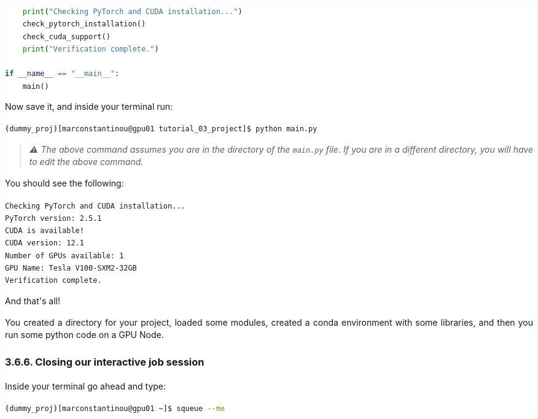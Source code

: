 ```python
    print("Checking PyTorch and CUDA installation...")
    check_pytorch_installation()
    check_cuda_support()
    print("Verification complete.")

if __name__ == "__main__":
    main()
```

<div style="text-align: justify; margin-bottom: 15px;">
Now save it, and inside your terminal run:
</div>

```bash
(dummy_proj)[marconstantinou@gpu01 tutorial_03_project]$ python main.py
```

<div style="text-align: justify; margin-bottom: 15px;">
<blockquote>
<i>⚠️ The above command assumes you are in the directory of the <code>main.py</code> file. If you are in a different directory, you will have to edit the above command.</i>
</blockquote>
</div>

<div style="text-align: justify; margin-bottom: 15px;">
You should see the following:
</div>

```bash
Checking PyTorch and CUDA installation...
PyTorch version: 2.5.1
CUDA is available!
CUDA version: 12.1
Number of GPUs available: 1
GPU Name: Tesla V100-SXM2-32GB
Verification complete.
```

<div style="text-align: justify; margin-bottom: 15px;">
And that's all!
</div>

<div style="text-align: justify; margin-bottom: 15px;">
You created a directory for your project, loaded some modules, created a conda environment with some libraries, and then you run some python code on a GPU Node.
</div>

### 3.6.6. Closing our interactive job session

<div style="text-align: justify; margin-bottom: 15px;">
Inside your terminal go ahead and type:
</div>

```bash
(dummy_proj)[marconstantinou@gpu01 ~]$ squeue --me
```
